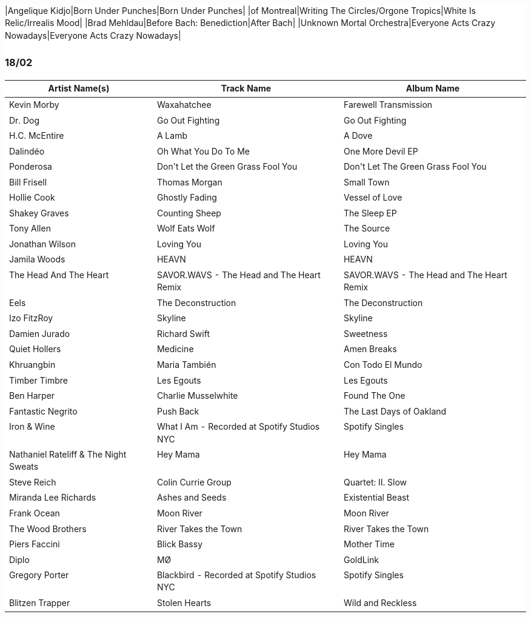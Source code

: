 |Angelique Kidjo|Born Under Punches|Born Under Punches|
|of Montreal|Writing The Circles/Orgone Tropics|White Is Relic/Irrealis Mood|
|Brad Mehldau|Before Bach: Benediction|After Bach|
|Unknown Mortal Orchestra|Everyone Acts Crazy Nowadays|Everyone Acts Crazy Nowadays|

### 18/02

|Artist Name(s)|Track Name|Album Name|
|---|---|---|
|Kevin Morby| Waxahatchee|Farewell Transmission|Farewell Transmission b/w The Dark Don’t Hide It|
|Dr. Dog|Go Out Fighting|Go Out Fighting|
|H.C. McEntire|A Lamb| A Dove|LIONHEART|
|Dalindéo|Oh What You Do To Me|One More Devil EP|
|Ponderosa|Don't Let the Green Grass Fool You|Don't Let The Green Grass Fool You|
|Bill Frisell| Thomas Morgan|Small Town|Small Town|
|Hollie Cook|Ghostly Fading|Vessel of Love|
|Shakey Graves|Counting Sheep|The Sleep EP|
|Tony Allen|Wolf Eats Wolf|The Source|
|Jonathan Wilson|Loving You|Loving You|
|Jamila Woods|HEAVN|HEAVN|
|The Head And The Heart|SAVOR.WAVS - The Head and The Heart Remix|SAVOR.WAVS - The Head and The Heart Remix|
|Eels|The Deconstruction|The Deconstruction|
|Izo FitzRoy|Skyline|Skyline|
|Damien Jurado| Richard Swift|Sweetness|Other People's Songs Volume One|
|Quiet Hollers|Medicine|Amen Breaks|
|Khruangbin|Maria También|Con Todo El Mundo|
|Timber Timbre|Les Egouts|Les Egouts|
|Ben Harper| Charlie Musselwhite|Found The One|Found The One|
|Fantastic Negrito|Push Back|The Last Days of Oakland|
|Iron & Wine|What I Am - Recorded at Spotify Studios NYC|Spotify Singles|
|Nathaniel Rateliff & The Night Sweats|Hey Mama|Hey Mama|
|Steve Reich| Colin Currie Group|Quartet: II. Slow|Steve Reich: Pulse / Quartet|
|Miranda Lee Richards|Ashes and Seeds|Existential Beast|
|Frank Ocean|Moon River|Moon River|
|The Wood Brothers|River Takes the Town|River Takes the Town|
|Piers Faccini| Blick Bassy|Mother Time|Mother Time|
|Diplo| MØ| GoldLink|Get It Right - Remix|Get It Right (Remix)|
|Gregory Porter|Blackbird - Recorded at Spotify Studios NYC|Spotify Singles|
|Blitzen Trapper|Stolen Hearts|Wild and Reckless|